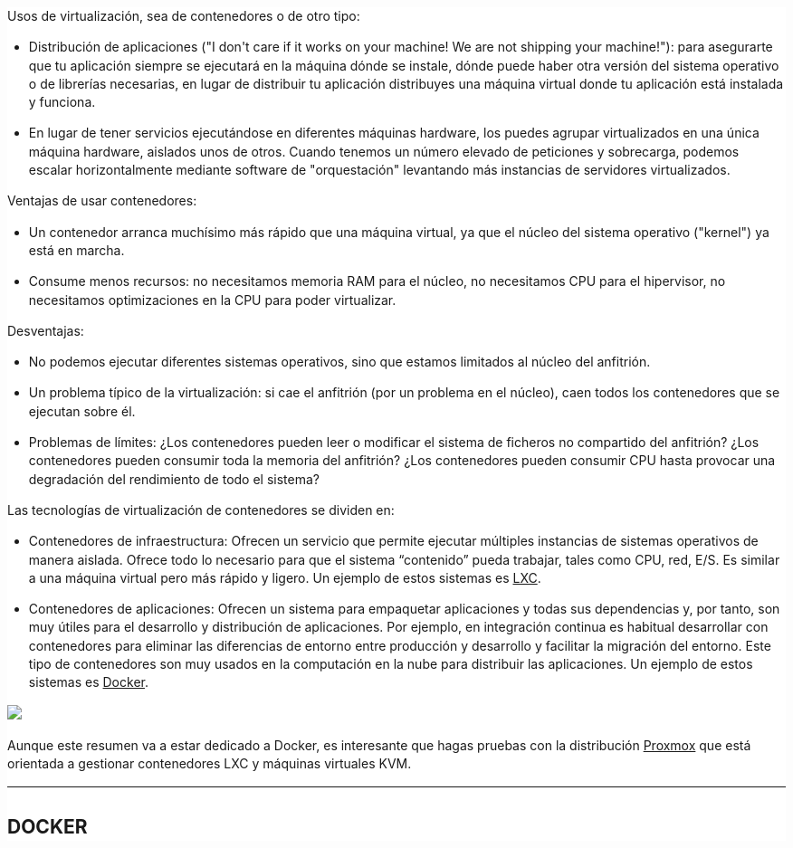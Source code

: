 Usos de virtualización, sea de contenedores o de otro tipo:

 * Distribución de aplicaciones ("I don't care if it works on your machine! We are not shipping your machine!"): para asegurarte que tu aplicación siempre se ejecutará en la máquina dónde se instale, dónde puede haber otra versión del sistema operativo o de librerías necesarias, en lugar de distribuir tu aplicación distribuyes una máquina virtual donde tu aplicación está instalada y funciona.

 * En lugar de tener servicios ejecutándose en diferentes máquinas hardware, los puedes agrupar virtualizados en una única máquina hardware, aislados unos de otros. Cuando tenemos un número elevado de peticiones y sobrecarga, podemos escalar horizontalmente mediante software de "orquestación" levantando más instancias de servidores virtualizados.

Ventajas de usar contenedores:

 * Un contenedor arranca muchísimo más rápido que una máquina virtual, ya que el núcleo del sistema operativo ("kernel") ya está en marcha.

 * Consume menos recursos: no necesitamos memoria RAM para el núcleo, no necesitamos CPU para el hipervisor, no necesitamos optimizaciones en la CPU para poder virtualizar.

Desventajas:

 * No podemos ejecutar diferentes sistemas operativos, sino que estamos limitados al núcleo del anfitrión.

 * Un problema típico de la virtualización: si cae el anfitrión (por un problema en el núcleo), caen todos los contenedores que se ejecutan sobre él.

 * Problemas de límites: ¿Los contenedores pueden leer o modificar el sistema de ficheros no compartido del anfitrión? ¿Los contenedores pueden consumir toda la memoria del anfitrión? ¿Los contenedores pueden consumir CPU hasta provocar una degradación del rendimiento de todo el sistema?

Las tecnologías de virtualización de contenedores se dividen en:

 * Contenedores de infraestructura: Ofrecen un servicio que permite ejecutar múltiples instancias de sistemas operativos de manera aislada. Ofrece todo lo necesario para que el sistema “contenido” pueda trabajar, tales como CPU, red, E/S. Es similar a una máquina virtual pero más rápido y ligero. Un ejemplo de estos sistemas es [LXC](https://es.wikipedia.org/wiki/LXC).

 * Contenedores de aplicaciones: Ofrecen un sistema para empaquetar aplicaciones y todas sus dependencias y, por tanto, son muy útiles para el desarrollo y distribución de aplicaciones. Por ejemplo, en integración continua es habitual desarrollar con contenedores para eliminar las diferencias de entorno entre producción y desarrollo y facilitar la migración del entorno. Este tipo de contenedores son muy usados en la computación en la nube para distribuir las aplicaciones. Un ejemplo de estos sistemas es [Docker](https://es.wikipedia.org/wiki/Docker_(software)).

![](https://archives.flockport.com/wp-content/uploads/2014/08/lxc-vs-docker5.png)

Aunque este resumen va a estar dedicado a Docker, es interesante que hagas pruebas con la distribución [Proxmox](https://www.proxmox.com/en/proxmox-ve) que está orientada a gestionar contenedores LXC y máquinas virtuales KVM.


---


DOCKER
------
